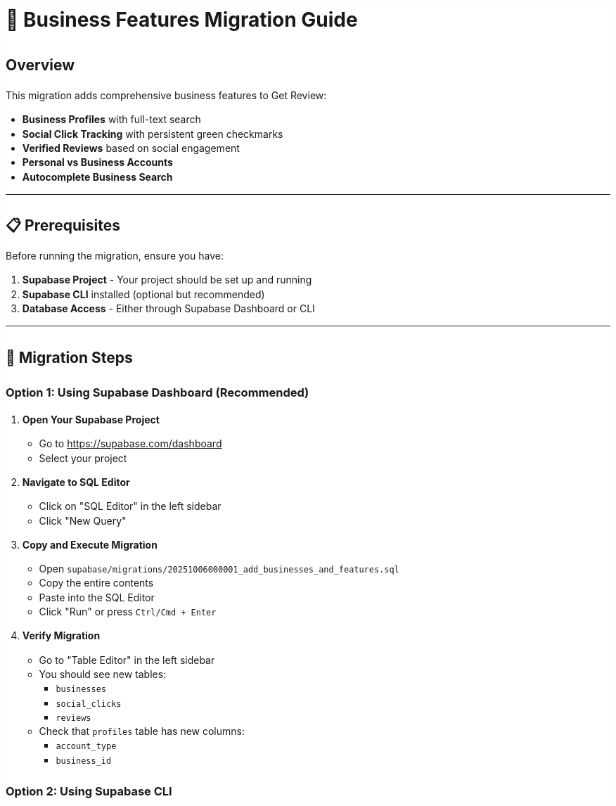 # 🚀 Business Features Migration Guide

## Overview
This migration adds comprehensive business features to Get Review:
- **Business Profiles** with full-text search
- **Social Click Tracking** with persistent green checkmarks
- **Verified Reviews** based on social engagement
- **Personal vs Business Accounts**
- **Autocomplete Business Search**

---

## 📋 Prerequisites

Before running the migration, ensure you have:
1. **Supabase Project** - Your project should be set up and running
2. **Supabase CLI** installed (optional but recommended)
3. **Database Access** - Either through Supabase Dashboard or CLI

---

## 🔧 Migration Steps

### Option 1: Using Supabase Dashboard (Recommended)

1. **Open Your Supabase Project**
   - Go to https://supabase.com/dashboard
   - Select your project

2. **Navigate to SQL Editor**
   - Click on "SQL Editor" in the left sidebar
   - Click "New Query"

3. **Copy and Execute Migration**
   - Open `supabase/migrations/20251006000001_add_businesses_and_features.sql`
   - Copy the entire contents
   - Paste into the SQL Editor
   - Click "Run" or press `Ctrl/Cmd + Enter`

4. **Verify Migration**
   - Go to "Table Editor" in the left sidebar
   - You should see new tables:
     - `businesses`
     - `social_clicks`
     - `reviews`
   - Check that `profiles` table has new columns:
     - `account_type`
     - `business_id`

### Option 2: Using Supabase CLI
